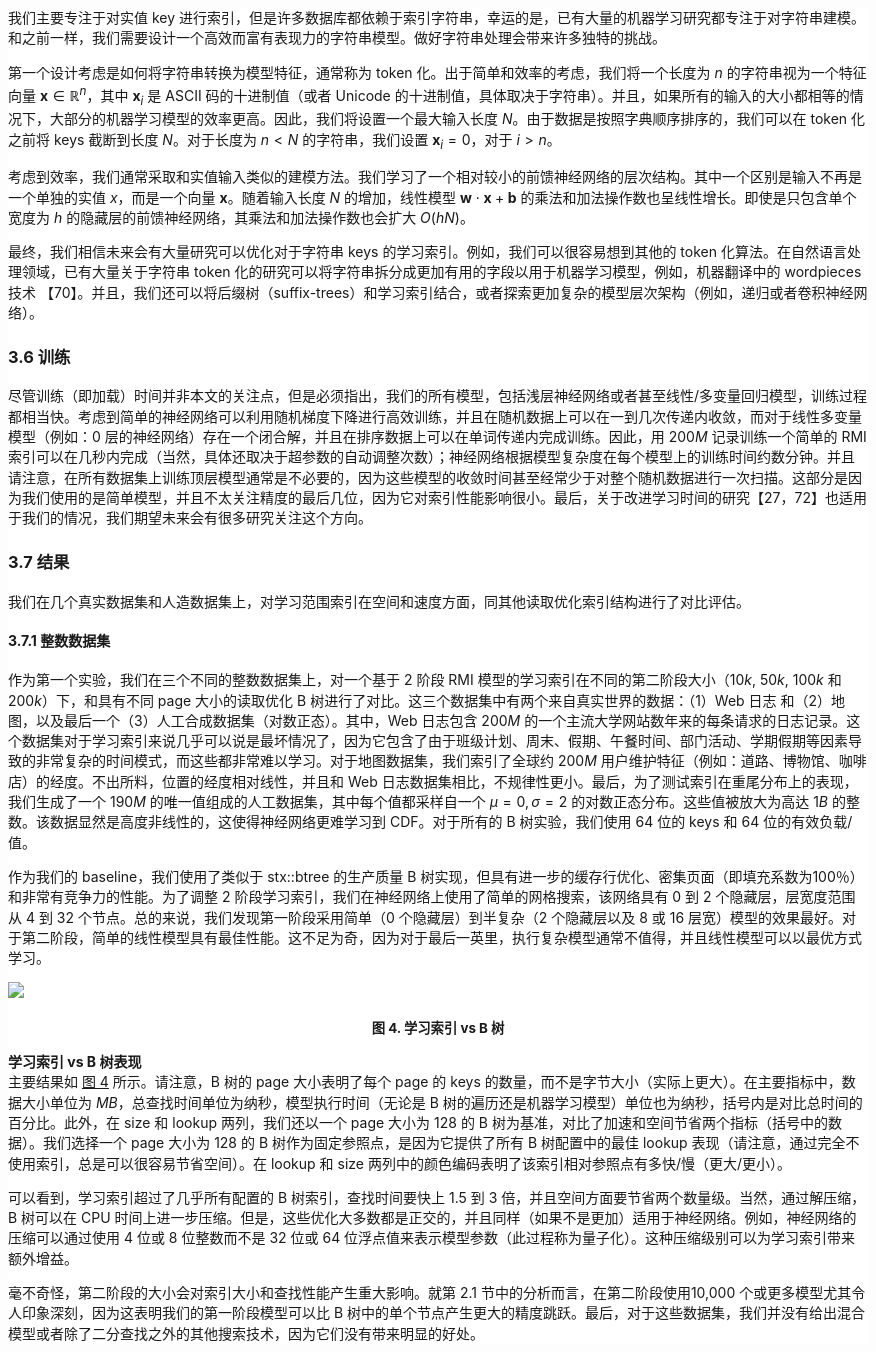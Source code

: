 我们主要专注于对实值 key 进行索引，但是许多数据库都依赖于索引字符串，幸运的是，已有大量的机器学习研究都专注于对字符串建模。和之前一样，我们需要设计一个高效而富有表现力的字符串模型。做好字符串处理会带来许多独特的挑战。

第一个设计考虑是如何将字符串转换为模型特征，通常称为 token 化。出于简单和效率的考虑，我们将一个长度为 $n$ 的字符串视为一个特征向量 $\mathbf x\in \mathbb R^n$，其中 $\mathbf x_i$ 是 ASCII 码的十进制值（或者 Unicode 的十进制值，具体取决于字符串）。并且，如果所有的输入的大小都相等的情况下，大部分的机器学习模型的效率更高。因此，我们将设置一个最大输入长度 $N$。由于数据是按照字典顺序排序的，我们可以在 token 化之前将 keys 截断到长度 $N$。对于长度为 $n< N$ 的字符串，我们设置 $\mathbf x_i=0$，对于 $i>n$。

考虑到效率，我们通常采取和实值输入类似的建模方法。我们学习了一个相对较小的前馈神经网络的层次结构。其中一个区别是输入不再是一个单独的实值 $x$，而是一个向量 $\mathbf x$。随着输入长度 $N$ 的增加，线性模型 $\mathbf w\cdot \mathbf x + \mathbf b$ 的乘法和加法操作数也呈线性增长。即使是只包含单个宽度为 $h$ 的隐藏层的前馈神经网络，其乘法和加法操作数也会扩大 $O(hN)$。

最终，我们相信未来会有大量研究可以优化对于字符串 keys 的学习索引。例如，我们可以很容易想到其他的 token 化算法。在自然语言处理领域，已有大量关于字符串 token 化的研究可以将字符串拆分成更加有用的字段以用于机器学习模型，例如，机器翻译中的 wordpieces 技术 【70】。并且，我们还可以将后缀树（suffix-trees）和学习索引结合，或者探索更加复杂的模型层次架构（例如，递归或者卷积神经网络）。

### 3.6 训练

尽管训练（即加载）时间并非本文的关注点，但是必须指出，我们的所有模型，包括浅层神经网络或者甚至线性/多变量回归模型，训练过程都相当快。考虑到简单的神经网络可以利用随机梯度下降进行高效训练，并且在随机数据上可以在一到几次传递内收敛，而对于线性多变量模型（例如：0 层的神经网络）存在一个闭合解，并且在排序数据上可以在单词传递内完成训练。因此，用 $200M$ 记录训练一个简单的 RMI 索引可以在几秒内完成（当然，具体还取决于超参数的自动调整次数）；神经网络根据模型复杂度在每个模型上的训练时间约数分钟。并且请注意，在所有数据集上训练顶层模型通常是不必要的，因为这些模型的收敛时间甚至经常少于对整个随机数据进行一次扫描。这部分是因为我们使用的是简单模型，并且不太关注精度的最后几位，因为它对索引性能影响很小。最后，关于改进学习时间的研究【27，72】也适用于我们的情况，我们期望未来会有很多研究关注这个方向。

### 3.7 结果

我们在几个真实数据集和人造数据集上，对学习范围索引在空间和速度方面，同其他读取优化索引结构进行了对比评估。

#### 3.7.1 整数数据集
作为第一个实验，我们在三个不同的整数数据集上，对一个基于 2 阶段 RMI 模型的学习索引在不同的第二阶段大小（$10k$, $50k$, $100k$ 和 $200k$）下，和具有不同 page 大小的读取优化 B 树进行了对比。这三个数据集中有两个来自真实世界的数据：（1）Web 日志 和（2）地图，以及最后一个（3）人工合成数据集（对数正态）。其中，Web 日志包含 $200M$ 的一个主流大学网站数年来的每条请求的日志记录。这个数据集对于学习索引来说几乎可以说是最坏情况了，因为它包含了由于班级计划、周末、假期、午餐时间、部门活动、学期假期等因素导致的非常复杂的时间模式，而这些都非常难以学习。对于地图数据集，我们索引了全球约 $200M$ 用户维护特征（例如：道路、博物馆、咖啡店）的经度。不出所料，位置的经度相对线性，并且和 Web 日志数据集相比，不规律性更小。最后，为了测试索引在重尾分布上的表现，我们生成了一个 $190M$ 的唯一值组成的人工数据集，其中每个值都采样自一个 $\mu=0, \sigma=2$ 的对数正态分布。这些值被放大为高达 $1B$ 的整数。该数据显然是高度非线性的，这使得神经网络更难学习到 CDF。对于所有的 B 树实验，我们使用 64 位的 keys 和 64 位的有效负载/值。

作为我们的 baseline，我们使用了类似于 stx::btree 的生产质量 B 树实现，但具有进一步的缓存行优化、密集页面（即填充系数为100％）和非常有竞争力的性能。为了调整 2 阶段学习索引，我们在神经网络上使用了简单的网格搜索，该网络具有 0 到 2 个隐藏层，层宽度范围从 4 到 32 个节点。总的来说，我们发现第一阶段采用简单（0 个隐藏层）到半复杂（2 个隐藏层以及 8 或 16 层宽）模型的效果最好。对于第二阶段，简单的线性模型具有最佳性能。这不足为奇，因为对于最后一英里，执行复杂模型通常不值得，并且线性模型可以以最优方式学习。

<a name="fig4"><img src="http://andy-blog.oss-cn-beijing.aliyuncs.com/blog/2020-04-15-WX20200415-222204%402x.png"></a>

**<center><span style="font-size:10pt">图 4. 学习索引 vs B 树</span></center>**

**学习索引 vs B 树表现**  
主要结果如 <a href="#fig4">图 4</a> 所示。请注意，B 树的 page 大小表明了每个 page 的 keys 的数量，而不是字节大小（实际上更大）。在主要指标中，数据大小单位为 $\textit{MB}$，总查找时间单位为纳秒，模型执行时间（无论是 B 树的遍历还是机器学习模型）单位也为纳秒，括号内是对比总时间的百分比。此外，在 size 和 lookup 两列，我们还以一个 page 大小为 128 的 B 树为基准，对比了加速和空间节省两个指标（括号中的数据）。我们选择一个 page 大小为 128 的 B 树作为固定参照点，是因为它提供了所有 B 树配置中的最佳 lookup 表现（请注意，通过完全不使用索引，总是可以很容易节省空间）。在 lookup 和 size 两列中的颜色编码表明了该索引相对参照点有多快/慢（更大/更小）。

可以看到，学习索引超过了几乎所有配置的 B 树索引，查找时间要快上 $1.5$ 到 $3$ 倍，并且空间方面要节省两个数量级。当然，通过解压缩，B 树可以在 CPU 时间上进一步压缩。但是，这些优化大多数都是正交的，并且同样（如果不是更加）适用于神经网络。例如，神经网络的压缩可以通过使用 4 位或 8 位整数而不是 32 位或 64 位浮点值来表示模型参数（此过程称为量子化）。这种压缩级别可以为学习索引带来额外增益。

毫不奇怪，第二阶段的大小会对索引大小和查找性能产生重大影响。就第 2.1 节中的分析而言，在第二阶段使用10,000 个或更多模型尤其令人印象深刻，因为这表明我们的第一阶段模型可以比 B 树中的单个节点产生更大的精度跳跃。最后，对于这些数据集，我们并没有给出混合模型或者除了二分查找之外的其他搜索技术，因为它们没有带来明显的好处。
